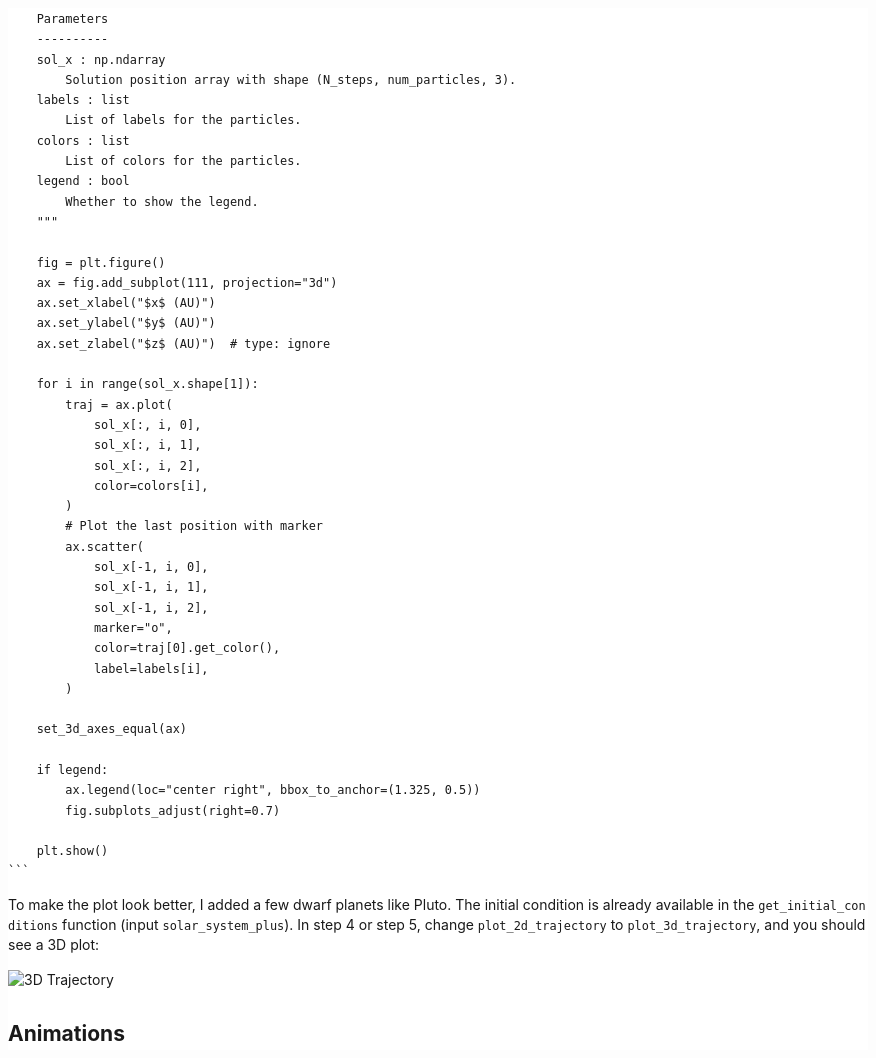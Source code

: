         Parameters
        ----------
        sol_x : np.ndarray
            Solution position array with shape (N_steps, num_particles, 3).
        labels : list
            List of labels for the particles.
        colors : list
            List of colors for the particles.
        legend : bool
            Whether to show the legend.
        """

        fig = plt.figure()
        ax = fig.add_subplot(111, projection="3d")
        ax.set_xlabel("$x$ (AU)")
        ax.set_ylabel("$y$ (AU)")
        ax.set_zlabel("$z$ (AU)")  # type: ignore

        for i in range(sol_x.shape[1]):
            traj = ax.plot(
                sol_x[:, i, 0],
                sol_x[:, i, 1],
                sol_x[:, i, 2],
                color=colors[i],
            )
            # Plot the last position with marker
            ax.scatter(
                sol_x[-1, i, 0],
                sol_x[-1, i, 1],
                sol_x[-1, i, 2],
                marker="o",
                color=traj[0].get_color(),
                label=labels[i],
            )

        set_3d_axes_equal(ax)

        if legend:
            ax.legend(loc="center right", bbox_to_anchor=(1.325, 0.5))
            fig.subplots_adjust(right=0.7)

        plt.show()
    ```

To make the plot look better, I added a few dwarf planets like Pluto. The initial condition
is already available in the `get_initial_conditions` function (input `solar_system_plus`).
In step 4 or step 5, change `plot_2d_trajectory` to `plot_3d_trajectory`, and you should see a 3D plot:

<img src="../../examples/media/solar_plus_3d.png" alt="3D Trajectory" width="400"/>

## Animations
